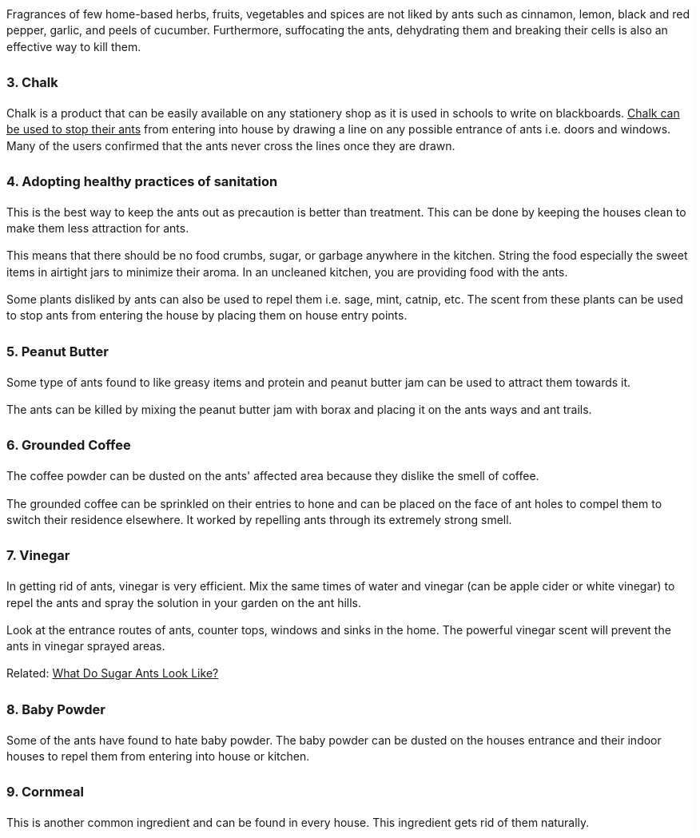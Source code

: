Fragrances of few home-based herbs, fruits, vegetables and spices are not liked by ants such as cinnamon, lemon, black and red pepper, garlic, and peels of cucumber. Furthermore, suffocating the ants, dehydrating them and breaking their cells is also an effective way to kill them.
### 3. Chalk
Chalk is a product that can be easily available on any stationery shop as it is used in schools to write on blackboards.
[Chalk can be used to stop their ants](https://www.rentokil.co.id/en/my-pest-control-quick-tips/does-chalk-actually-work-to-get-rid-of-ants/)
from entering into house by drawing a line on any possible entrance of ants i.e. doors and windows. Many of the users confirmed that the ants never cross the lines once they are drawn.
### 4. Adopting healthy practices of sanitation
This is the best way to keep the ants out as precaution is better than treatment. This can be done by keeping the houses clean to make them less attraction for ants.

This means that there should be no food crumbs, sugar, or garbage anywhere in the kitchen. String the food especially the sweet items in airtight jars to minimize their aroma. In an uncleaned kitchen, you are providing food with the ants.

Some plants disliked by ants can also be used to repel them i.e. sage, mint, catnip, etc. The scent from these plants can be used to stop ants from entering the house by placing them on house entry points.
### 5. Peanut Butter
Some type of ants found to like greasy items and protein and peanut butter jam can be used to attract them towards it.

The ants can be killed by mixing the peanut butter jam with borax and placing it on the ants ways and ant trails.
### 6. Grounded Coffee
The coffee powder can be dusted on the ants' affected area because they dislike the smell of coffee.

The grounded coffee can be sprinkled on their entries to hone and can be placed on the face of ant holes to compel them to switch their residence elsewhere. It worked by repelling ants through its extremely strong smell.
### 7. Vinegar
In getting rid of ants, vinegar is very efficient. Mix the same times of water and vinegar (can be apple cider or white vinegar) to repel the ants and spray the solution in your garden on the ant hills.

Look at the entrance routes of ants, counter tops, windows and sinks in the home. The powerful vinegar scent will prevent the ants in vinegar sprayed areas.

Related:
[What Do Sugar Ants Look Like?](https://pestpolicy.com/what-do-sugar-ants-look-like/)
### 8. Baby Powder
Some of the ants have found to hate baby powder. The baby powder can be dusted on the houses entrance and their indoor houses to repel them from entering into house or kitchen.
### 9. Cornmeal
This is another common ingredient and can be found in every house. This ingredient gets rid of them naturally.
